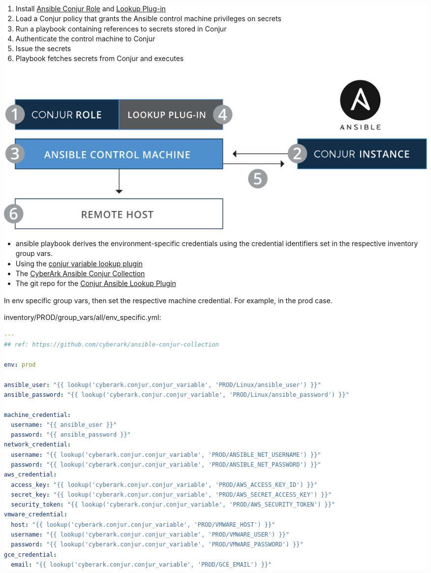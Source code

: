 1. Install [Ansible Conjur Role](https://github.com/cyberark/ansible-conjur-host-identity) and [Lookup Plug-in](https://docs.ansible.com/ansible/latest/collections/cyberark/conjur/conjur_variable_lookup.html) 
2. Load a Conjur policy that grants the Ansible control machine privileges on secrets 
3. Run a playbook containing references to secrets stored in Conjur 
4. Authenticate the control machine to Conjur 
5. Issue the secrets 
6. Playbook fetches secrets from Conjur and executes

![ansible tower to conjur](./img/ansible-to-conjur.svg)

* ansible playbook derives the environment-specific credentials using the credential identifiers set in the respective inventory group vars.
* Using the [conjur variable lookup plugin](https://docs.ansible.com/ansible/latest/collections/cyberark/conjur/conjur_variable_lookup.html)
* The [CyberArk Ansible Conjur Collection](https://github.com/cyberark/ansible-conjur-collection)
* The git repo for the [Conjur Ansible Lookup Plugin](https://github.com/cyberark/ansible-conjur-collection#conjur-ansible-lookup-plugin)


In env specific group vars, then set the respective machine credential.
For example, in the prod case.

inventory/PROD/group_vars/all/env_specific.yml:
```yaml
---
## ref: https://github.com/cyberark/ansible-conjur-collection

env: prod

ansible_user: "{{ lookup('cyberark.conjur.conjur_variable', 'PROD/Linux/ansible_user') }}"
ansible_password: "{{ lookup('cyberark.conjur.conjur_variable', 'PROD/Linux/ansible_password') }}"

machine_credential:
  username: "{{ ansible_user }}"
  password: "{{ ansible_password }}"
network_credential:
  username: "{{ lookup('cyberark.conjur.conjur_variable', 'PROD/ANSIBLE_NET_USERNAME') }}"
  password: "{{ lookup('cyberark.conjur.conjur_variable', 'PROD/ANSIBLE_NET_PASSWORD') }}"
aws_credential:
  access_key: "{{ lookup('cyberark.conjur.conjur_variable', 'PROD/AWS_ACCESS_KEY_ID') }}"
  secret_key: "{{ lookup('cyberark.conjur.conjur_variable', 'PROD/AWS_SECRET_ACCESS_KEY') }}"
  security_token: "{{ lookup('cyberark.conjur.conjur_variable', 'PROD/AWS_SECURITY_TOKEN') }}"
vmware_credential:
  host: "{{ lookup('cyberark.conjur.conjur_variable', 'PROD/VMWARE_HOST') }}"
  username: "{{ lookup('cyberark.conjur.conjur_variable', 'PROD/VMWARE_USER') }}"
  password: "{{ lookup('cyberark.conjur.conjur_variable', 'PROD/VMWARE_PASSWORD') }}"
gce_credential:
  email: "{{ lookup('cyberark.conjur.conjur_variable', 'PROD/GCE_EMAIL') }}"
```